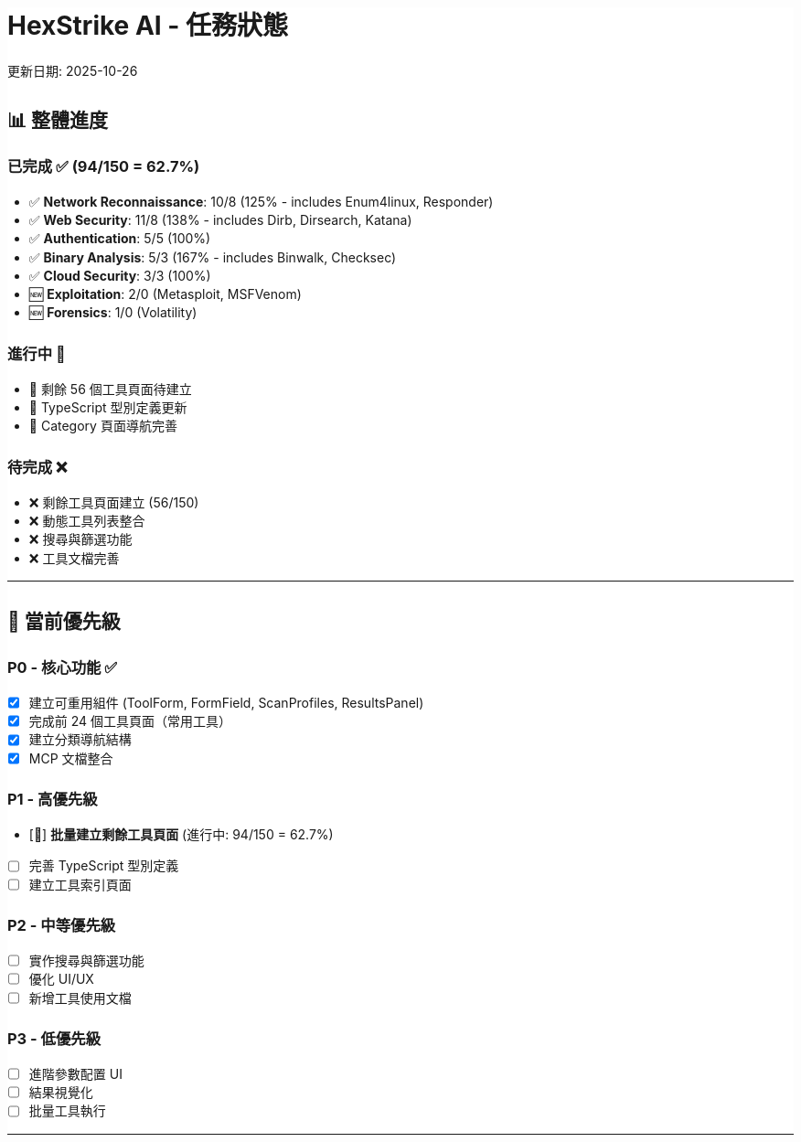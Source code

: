 # HexStrike AI - 任務狀態

更新日期: 2025-10-26

## 📊 整體進度

### 已完成 ✅ (94/150 = 62.7%)
- ✅ **Network Reconnaissance**: 10/8 (125% - includes Enum4linux, Responder)
- ✅ **Web Security**: 11/8 (138% - includes Dirb, Dirsearch, Katana)
- ✅ **Authentication**: 5/5 (100%)
- ✅ **Binary Analysis**: 5/3 (167% - includes Binwalk, Checksec)
- ✅ **Cloud Security**: 3/3 (100%)
- 🆕 **Exploitation**: 2/0 (Metasploit, MSFVenom)
- 🆕 **Forensics**: 1/0 (Volatility)

### 進行中 🚧
- 🔄 剩餘 56 個工具頁面待建立
- 🔄 TypeScript 型別定義更新
- 🔄 Category 頁面導航完善

### 待完成 ❌
- ❌ 剩餘工具頁面建立 (56/150)
- ❌ 動態工具列表整合
- ❌ 搜尋與篩選功能
- ❌ 工具文檔完善

---

## 🎯 當前優先級

### P0 - 核心功能 ✅
- [x] 建立可重用組件 (ToolForm, FormField, ScanProfiles, ResultsPanel)
- [x] 完成前 24 個工具頁面（常用工具）
- [x] 建立分類導航結構
- [x] MCP 文檔整合

### P1 - 高優先級
- [🚧] **批量建立剩餘工具頁面** (進行中: 94/150 = 62.7%)
- [ ] 完善 TypeScript 型別定義
- [ ] 建立工具索引頁面

### P2 - 中等優先級
- [ ] 實作搜尋與篩選功能
- [ ] 優化 UI/UX
- [ ] 新增工具使用文檔

### P3 - 低優先級
- [ ] 進階參數配置 UI
- [ ] 結果視覺化
- [ ] 批量工具執行

---